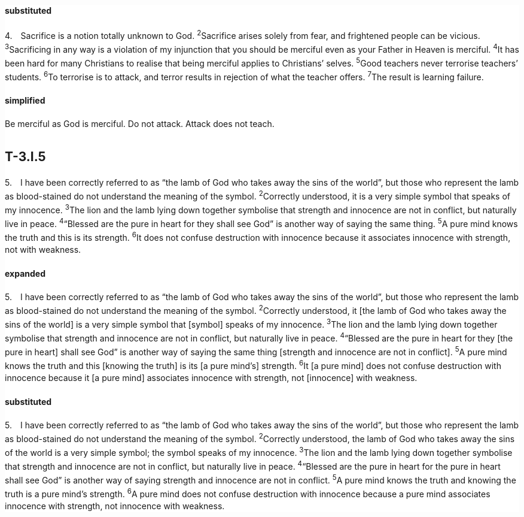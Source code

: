 #### substituted

4.&emsp;Sacrifice is a notion totally unknown to God. 
<sup>2</sup>Sacrifice arises solely from fear, and frightened people can be vicious. 
<sup>3</sup>Sacrificing in any way is a violation of my injunction that you should be merciful even as your Father in Heaven is merciful. 
<sup>4</sup>It has been hard for many Christians to realise that being merciful applies to Christians’ selves. 
<sup>5</sup>Good teachers never terrorise teachers’ students. 
<sup>6</sup>To terrorise is to attack, and terror results in rejection of what the teacher offers. 
<sup>7</sup>The result is learning failure.

#### simplified

Be merciful as God is merciful. Do not attack. Attack does not teach. 



## T-3.I.5

<p class=fip id=p5>
5.&emsp;I have been correctly referred to as “the lamb of God who takes away the sins of the world”, but those who represent the lamb as blood-stained do not understand the meaning of the symbol. 
<sup>2</sup>Correctly understood, it is a very simple symbol that speaks of my innocence. 
<sup>3</sup>The lion and the lamb lying down together symbolise that strength and innocence are not in conflict, but naturally live in peace. 
<sup>4</sup>“Blessed are the pure in heart for they shall see God” is another way of saying the same thing. 
<sup>5</sup>A pure mind knows the truth and this is its strength. 
<sup>6</sup>It does not confuse destruction with innocence because it associates innocence with strength, not with weakness.
</p>

#### expanded

5.&emsp;I have been correctly referred to as “the lamb of God who takes away the sins of the world”, but those who represent the lamb as blood-stained do not understand the meaning of the symbol. 
<sup>2</sup>Correctly understood, it [the lamb of God who takes away the sins of the world] is a very simple symbol that [symbol] speaks of my innocence. 
<sup>3</sup>The lion and the lamb lying down together symbolise that strength and innocence are not in conflict, but naturally live in peace. 
<sup>4</sup>“Blessed are the pure in heart for they [the pure in heart] shall see God” is another way of saying the same thing [strength and innocence are not in conflict]. 
<sup>5</sup>A pure mind knows the truth and this [knowing the truth] is its [a pure mind’s] strength. 
<sup>6</sup>It [a pure mind] does not confuse destruction with innocence because it [a pure mind] associates innocence with strength, not [innocence] with weakness.

#### substituted

5.&emsp;I have been correctly referred to as “the lamb of God who takes away the sins of the world”, but those who represent the lamb as blood-stained do not understand the meaning of the symbol. 
<sup>2</sup>Correctly understood, the lamb of God who takes away the sins of the world is a very simple symbol; the symbol speaks of my innocence. 
<sup>3</sup>The lion and the lamb lying down together symbolise that strength and innocence are not in conflict, but naturally live in peace. 
<sup>4</sup>“Blessed are the pure in heart for the pure in heart shall see God” is another way of saying strength and innocence are not in conflict. 
<sup>5</sup>A pure mind knows the truth and knowing the truth is a pure mind’s strength. 
<sup>6</sup>A pure mind does not confuse destruction with innocence because a pure mind associates innocence with strength, not innocence with weakness.
